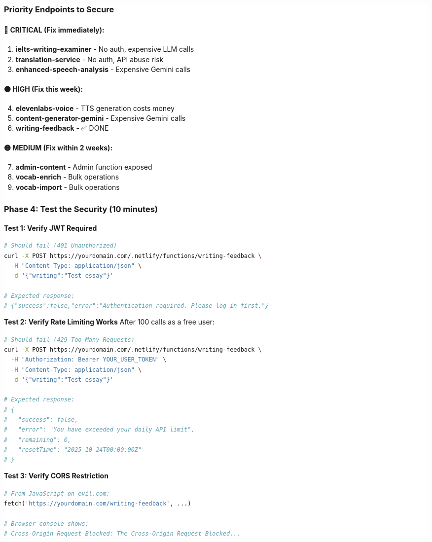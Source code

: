 ### Priority Endpoints to Secure

#### 🔴 CRITICAL (Fix immediately):
1. **ielts-writing-examiner** - No auth, expensive LLM calls
2. **translation-service** - No auth, API abuse risk
3. **enhanced-speech-analysis** - Expensive Gemini calls

#### 🟠 HIGH (Fix this week):
4. **elevenlabs-voice** - TTS generation costs money
5. **content-generator-gemini** - Expensive Gemini calls
6. **writing-feedback** - ✅ DONE

#### 🟡 MEDIUM (Fix within 2 weeks):
7. **admin-content** - Admin function exposed
8. **vocab-enrich** - Bulk operations
9. **vocab-import** - Bulk operations

### Phase 4: Test the Security (10 minutes)

**Test 1: Verify JWT Required**
```bash
# Should fail (401 Unauthorized)
curl -X POST https://yourdomain.com/.netlify/functions/writing-feedback \
  -H "Content-Type: application/json" \
  -d '{"writing":"Test essay"}'

# Expected response:
# {"success":false,"error":"Authentication required. Please log in first."}
```

**Test 2: Verify Rate Limiting Works**
After 100 calls as a free user:
```bash
# Should fail (429 Too Many Requests)
curl -X POST https://yourdomain.com/.netlify/functions/writing-feedback \
  -H "Authorization: Bearer YOUR_USER_TOKEN" \
  -H "Content-Type: application/json" \
  -d '{"writing":"Test essay"}'

# Expected response:
# {
#   "success": false,
#   "error": "You have exceeded your daily API limit",
#   "remaining": 0,
#   "resetTime": "2025-10-24T00:00:00Z"
# }
```

**Test 3: Verify CORS Restriction**
```bash
# From JavaScript on evil.com:
fetch('https://yourdomain.com/writing-feedback', ...)

# Browser console shows:
# Cross-Origin Request Blocked: The Cross-Origin Request Blocked...
```
